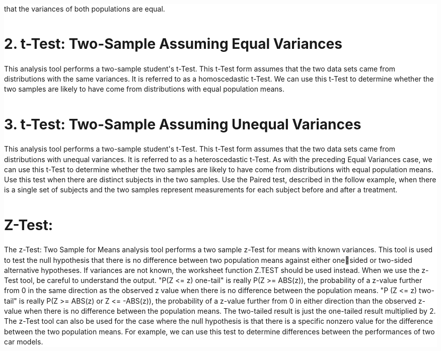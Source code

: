 that the variances of both populations are equal.
 
# 2. t-Test: Two-Sample Assuming Equal Variances
This analysis tool performs a two-sample student's t-Test. This t-Test form assumes that the two data sets came from 
distributions with the same variances. It is referred to as a homoscedastic t-Test. We can use this t-Test to determine 
whether the two samples are likely to have come from distributions with equal population means. 

# 3. t-Test: Two-Sample Assuming Unequal Variances
This analysis tool performs a two-sample student's t-Test. This t-Test form assumes that the two data sets came from 
distributions with unequal variances. It is referred to as a heteroscedastic t-Test. As with the preceding Equal 
Variances case, we can use this t-Test to determine whether the two samples are likely to have come from 
distributions with equal population means. Use this test when there are distinct subjects in the two samples. Use the 
Paired test, described in the follow example, when there is a single set of subjects and the two samples represent 
measurements for each subject before and after a treatment. 

# Z-Test:

The z-Test: Two Sample for Means analysis tool performs a two sample z-Test for means with known variances. This 
tool is used to test the null hypothesis that there is no difference between two population means against either onesided or two-sided alternative hypotheses. If variances are not known, the worksheet function Z.TEST should be used 
instead. 
When we use the z-Test tool, be careful to understand the output. "P(Z <= z) one-tail" is really P(Z >= ABS(z)), the 
probability of a z-value further from 0 in the same direction as the observed z value when there is no difference 
between the population means. "P (Z <= z) two-tail" is really P(Z >= ABS(z) or Z <= -ABS(z)), the probability of a z-value 
further from 0 in either direction than the observed z-value when there is no difference between the population 
means. The two-tailed result is just the one-tailed result multiplied by 2. The z-Test tool can also be used for the case 
where the null hypothesis is that there is a specific nonzero value for the difference between the two population 
means. For example, we can use this test to determine differences between the performances of two car models.
 
